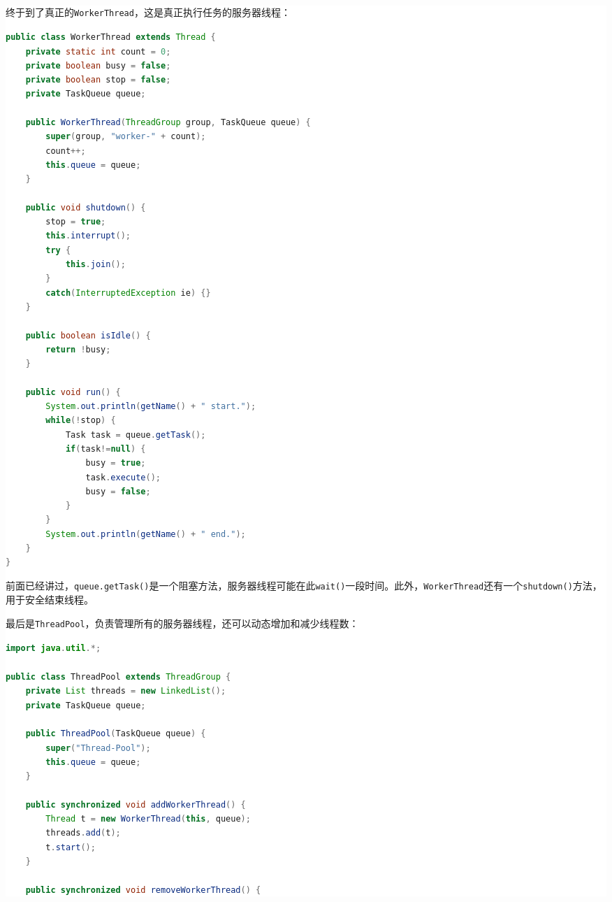 终于到了真正的`WorkerThread`，这是真正执行任务的服务器线程：

```java
public class WorkerThread extends Thread {
    private static int count = 0;
    private boolean busy = false;
    private boolean stop = false;
    private TaskQueue queue;

    public WorkerThread(ThreadGroup group, TaskQueue queue) {
        super(group, "worker-" + count);
        count++;
        this.queue = queue;
    }

    public void shutdown() {
        stop = true;
        this.interrupt();
        try {
            this.join();
        }
        catch(InterruptedException ie) {}
    }

    public boolean isIdle() {
        return !busy;
    }

    public void run() {
        System.out.println(getName() + " start.");
        while(!stop) {
            Task task = queue.getTask();
            if(task!=null) {
                busy = true;
                task.execute();
                busy = false;
            }
        }
        System.out.println(getName() + " end.");
    }
}
```

前面已经讲过，`queue.getTask()`是一个阻塞方法，服务器线程可能在此`wait()`一段时间。此外，`WorkerThread`还有一个`shutdown()`方法，用于安全结束线程。

最后是`ThreadPool`，负责管理所有的服务器线程，还可以动态增加和减少线程数：

```java
import java.util.*;

public class ThreadPool extends ThreadGroup {
    private List threads = new LinkedList();
    private TaskQueue queue;

    public ThreadPool(TaskQueue queue) {
        super("Thread-Pool");
        this.queue = queue;
    }

    public synchronized void addWorkerThread() {
        Thread t = new WorkerThread(this, queue);
        threads.add(t);
        t.start();
    }

    public synchronized void removeWorkerThread() {
```
